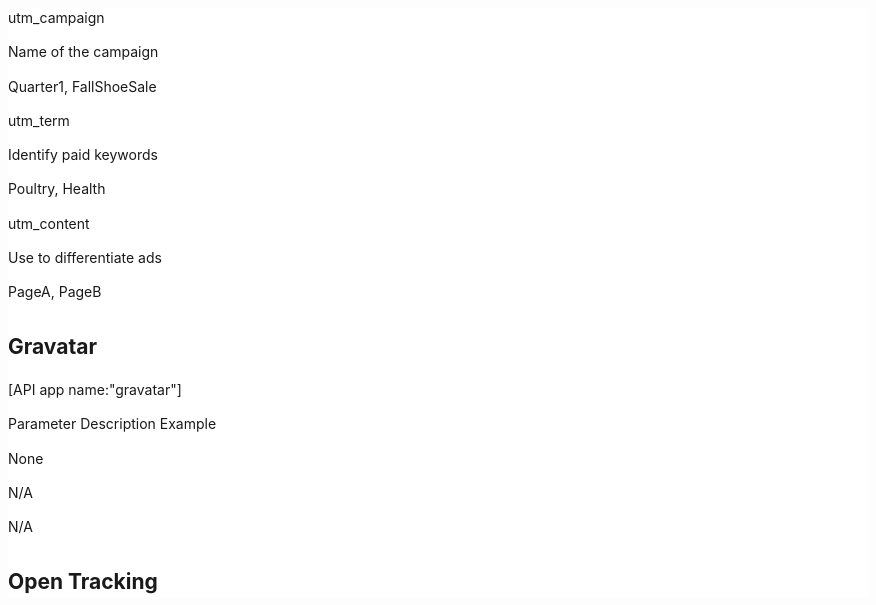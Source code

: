 utm_campaign


Name of the campaign


Quarter1, FallShoeSale






utm_term


Identify paid keywords


Poultry, Health






utm_content


Use to differentiate ads


PageA, PageB









## Gravatar

[API app name:"gravatar"]




Parameter
Description
Example





None


N/A


N/A










## Open Tracking
